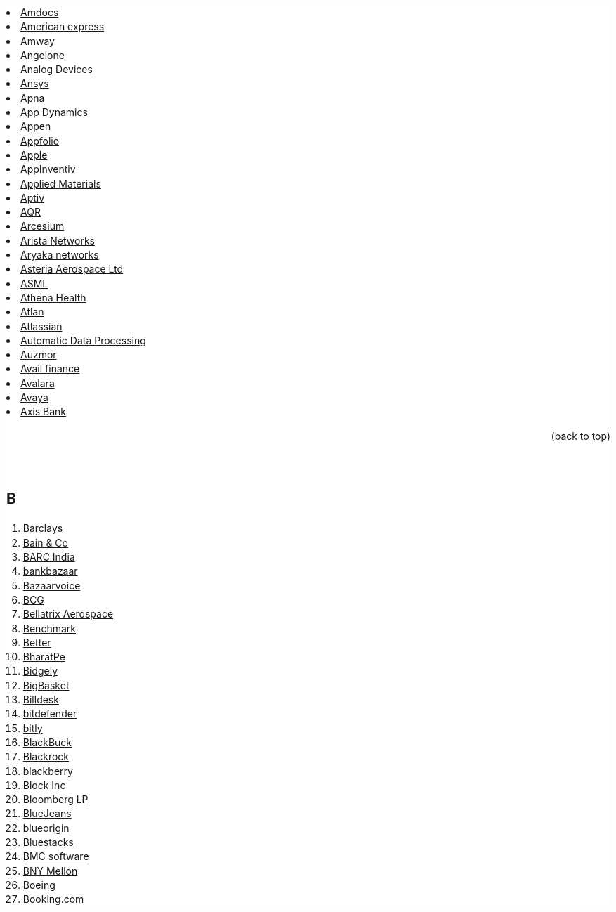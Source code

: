 <li><a href="https://asset.amdocs.com/careers/">Amdocs</a></li>
<li><a href="https://www.americanexpress.com/en-us/careers/">American express</a></li>
<li><a href="https://www.amway.in/about-amway/careers">Amway</a>    </li>
<li><a href="https://www.angelone.in/careers">Angelone</a>  </li>
<li><a href="https://www.analog.com/en/about-adi/careers.html">Analog Devices</a>   </li>
<li><a href="https://www.ansys.com/en-in/careers">Ansys</a>  </li>
<li><a href="https://www.instahyre.com/jobs-at-apna/">Apna</a>    </li>
<li><a href="https://www.appdynamics.com/company/careers/india">App Dynamics</a></li>
<li><a href="https://appen.com/jobs/">Appen</a></li>
<li><a href="https://www.appfolio.com/company/careers">Appfolio</a></li>
<li><a href="https://www.apple.com/careers/us/">Apple</a> </li>
<li><a href="https://appinventiv.com/career/">AppInventiv</a>   </li>
<li><a href="https://www.appliedmaterials.com/us/en/careers.html">Applied Materials</a>   </li>
<li><a href="https://jobs.aptiv.com/">Aptiv</a></li>
<li><a href="https://www.aqr.com/About-Us/Careers">AQR</a>  </li>
<li><a href="https://www.arcesium.com/careers.html">Arcesium</a>   </li>
<li><a href="https://www.arista.com/en/careers">Arista Networks</a>  </li>
<li><a href="https://www.linkedin.com/company/aryaka-networks/jobs?originalSubdomain=in">Aryaka networks</a></li>
<li><a href="https://asteria.co.in/careers/">Asteria Aerospace Ltd</a>  </li>
<li><a href="https://www.asml.com/en/careers">ASML</a>  </li>
<li><a href="https://www.athenahealth.com/careers">Athena Health</a>  </li>
<li><a href="https://atlan.com/careers/">Atlan</a></li>
<li><a href="https://www.atlassian.com/company/careers">Atlassian</a>  </li>
<li><a href="https://jobs.adp.com/">Automatic Data Processing</a>   </li>
<li><a href="https://auzmor.com/careers/">Auzmor</a>  </li>
<li><a href="https://availfinance.in/opportunities/">Avail finance</a>  </li>
<li><a href="https://www.avalara.com/us/en/about/jobs/job-openings.html">Avalara</a>  </li>
<li><a href="https://careers.avaya.com/">Avaya</a></li>
<li><a href="https://www.axisbank.com/careers">Axis Bank</a></li>
</ol>
<p align="right">(<a href="#top">back to top</a>)</p>

<br>

<h2 id="B">B</h2>  

<ol>
<li><a href="https://home.barclays/careers/">Barclays</a></li>
<li><a href="https://www.bain.com/careers/">Bain &amp; Co</a></li>
<li><a href="https://www.barcindia.co.in/life-at-barc">BARC India</a></li>
<li><a href="https://www.bankbazaar.com/careers.html">bankbazaar</a>   </li>
<li><a href="https://www.bazaarvoice.com/company/careers/">Bazaarvoice</a></li>
<li><a href="https://careers.bcg.com/">BCG</a>   </li>
<li><a href="http://www.bellatrixaerospace.com/">Bellatrix Aerospace</a></li>
<li><a href="https://benchmarkit.zohorecruit.com/jobs/Careers">Benchmark</a> </li>
<li><a href="https://better.com/about-us/careers">Better</a></li>
<li><a href="https://bharatpe.com/career">BharatPe</a>  </li>
<li><a href="https://www.bidgely.com/bidgely-career-opportunities/">Bidgely</a>   </li>
<li><a href="https://careers.bigbasket.com/">BigBasket</a>  </li>
<li><a href="https://www.linkedin.com/company/billdesk/jobs/">Billdesk</a>  </li>
<li><a href="https://www.bitdefender.com/company/job-opportunities/">bitdefender</a>  </li>
<li><a href="https://bitly.com/pages/careers">bitly</a>  </li>
<li><a href="https://www.blackbuck.com/careers.php">BlackBuck</a></li>
<li><a href="https://careers.blackrock.com/">Blackrock</a></li>
<li><a href="https://bb.wd3.myworkdayjobs.com/BlackBerry/jobs">blackberry</a></li>
<li><a href="https://block.xyz/careers">Block Inc</a></li>
<li><a href="https://careers.bloomberg.com/job/search">Bloomberg LP</a></li>
<li><a href="https://www.bluejeans.com/careers">BlueJeans</a></li>
<li><a href="https://www.blueorigin.com/careers">blueorigin</a></li>
<li><a href="https://www.bluestacks.com/work-at-bluestacks.html">Bluestacks</a></li>
<li><a href="https://www.bmc.com/careers/careers.html">BMC software</a>  </li>
<li><a href="https://jobs.bnymellon.com/">BNY Mellon</a></li>
<li><a href="https://jobs.boeing.com/">Boeing</a> </li>
<li><a href="https://jobs.booking.com/careers">Booking.com</a></li>
